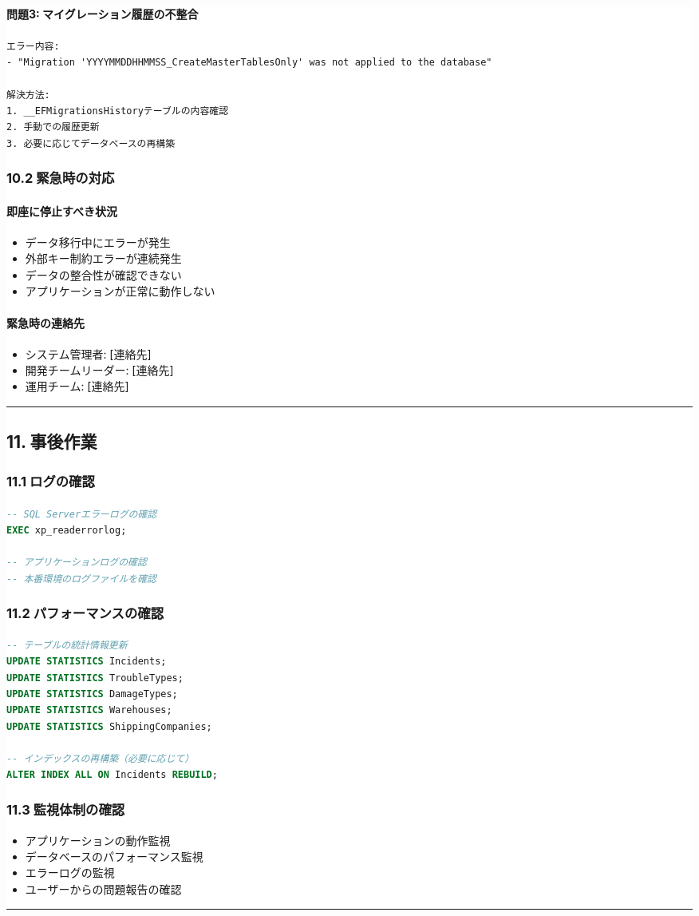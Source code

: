 #### 問題3: マイグレーション履歴の不整合
```
エラー内容:
- "Migration 'YYYYMMDDHHMMSS_CreateMasterTablesOnly' was not applied to the database"

解決方法:
1. __EFMigrationsHistoryテーブルの内容確認
2. 手動での履歴更新
3. 必要に応じてデータベースの再構築
```

### 10.2 緊急時の対応

#### 即座に停止すべき状況
- データ移行中にエラーが発生
- 外部キー制約エラーが連続発生
- データの整合性が確認できない
- アプリケーションが正常に動作しない

#### 緊急時の連絡先
- システム管理者: [連絡先]
- 開発チームリーダー: [連絡先]
- 運用チーム: [連絡先]

---

## 11. 事後作業

### 11.1 ログの確認
```sql
-- SQL Serverエラーログの確認
EXEC xp_readerrorlog;

-- アプリケーションログの確認
-- 本番環境のログファイルを確認
```

### 11.2 パフォーマンスの確認
```sql
-- テーブルの統計情報更新
UPDATE STATISTICS Incidents;
UPDATE STATISTICS TroubleTypes;
UPDATE STATISTICS DamageTypes;
UPDATE STATISTICS Warehouses;
UPDATE STATISTICS ShippingCompanies;

-- インデックスの再構築（必要に応じて）
ALTER INDEX ALL ON Incidents REBUILD;
```

### 11.3 監視体制の確認
- アプリケーションの動作監視
- データベースのパフォーマンス監視
- エラーログの監視
- ユーザーからの問題報告の確認

---